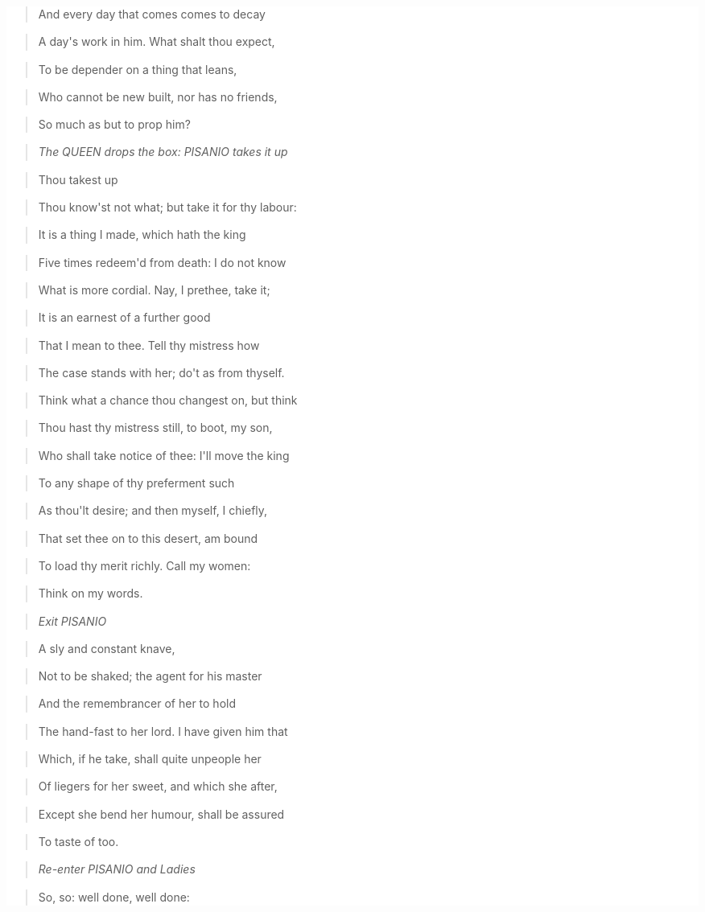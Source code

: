 > And every day that comes comes to decay  

> A day's work in him. What shalt thou expect,  

> To be depender on a thing that leans,  

> Who cannot be new built, nor has no friends,  

> So much as but to prop him?  

> *The QUEEN drops the box: PISANIO takes it up*

> Thou takest up  

> Thou know'st not what; but take it for thy labour:  

> It is a thing I made, which hath the king  

> Five times redeem'd from death: I do not know  

> What is more cordial. Nay, I prethee, take it;  

> It is an earnest of a further good  

> That I mean to thee. Tell thy mistress how  

> The case stands with her; do't as from thyself.  

> Think what a chance thou changest on, but think  

> Thou hast thy mistress still, to boot, my son,  

> Who shall take notice of thee: I'll move the king  

> To any shape of thy preferment such  

> As thou'lt desire; and then myself, I chiefly,  

> That set thee on to this desert, am bound  

> To load thy merit richly. Call my women:  

> Think on my words.  

> *Exit PISANIO*

> A sly and constant knave,  

> Not to be shaked; the agent for his master  

> And the remembrancer of her to hold  

> The hand-fast to her lord. I have given him that  

> Which, if he take, shall quite unpeople her  

> Of liegers for her sweet, and which she after,  

> Except she bend her humour, shall be assured  

> To taste of too.  

> *Re-enter PISANIO and Ladies*

> So, so: well done, well done:  
